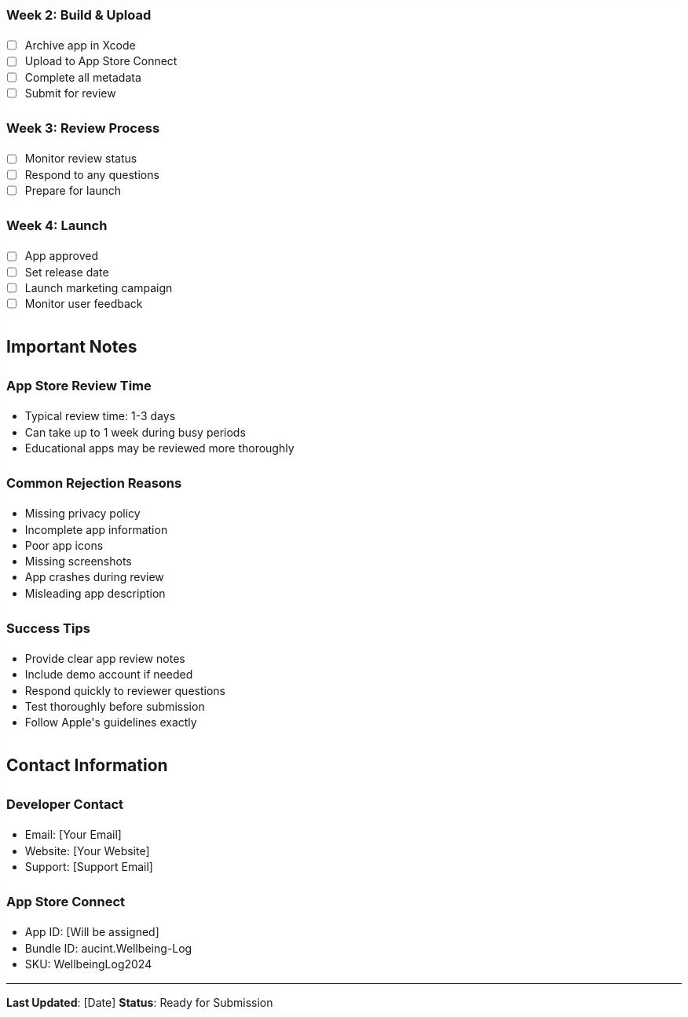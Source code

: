 ### Week 2: Build & Upload
- [ ] Archive app in Xcode
- [ ] Upload to App Store Connect
- [ ] Complete all metadata
- [ ] Submit for review

### Week 3: Review Process
- [ ] Monitor review status
- [ ] Respond to any questions
- [ ] Prepare for launch

### Week 4: Launch
- [ ] App approved
- [ ] Set release date
- [ ] Launch marketing campaign
- [ ] Monitor user feedback

## Important Notes

### App Store Review Time
- Typical review time: 1-3 days
- Can take up to 1 week during busy periods
- Educational apps may be reviewed more thoroughly

### Common Rejection Reasons
- Missing privacy policy
- Incomplete app information
- Poor app icons
- Missing screenshots
- App crashes during review
- Misleading app description

### Success Tips
- Provide clear app review notes
- Include demo account if needed
- Respond quickly to reviewer questions
- Test thoroughly before submission
- Follow Apple's guidelines exactly

## Contact Information

### Developer Contact
- Email: [Your Email]
- Website: [Your Website]
- Support: [Support Email]

### App Store Connect
- App ID: [Will be assigned]
- Bundle ID: aucint.Wellbeing-Log
- SKU: WellbeingLog2024

---

**Last Updated**: [Date]
**Status**: Ready for Submission 